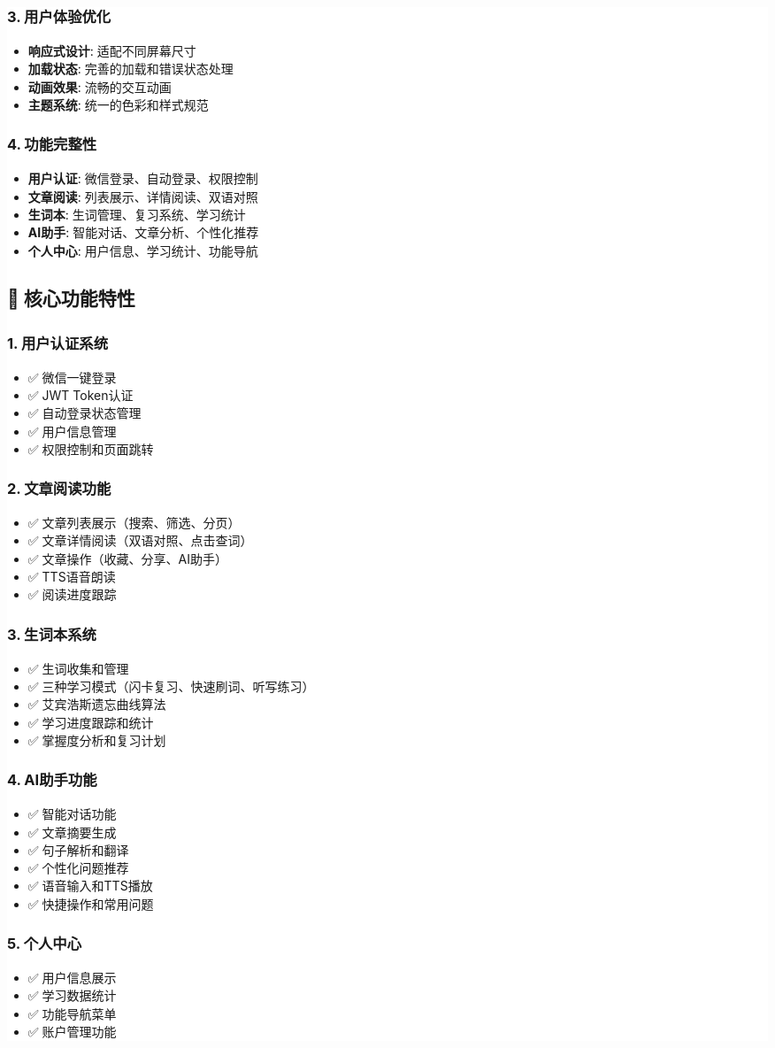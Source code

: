 ### 3. 用户体验优化
- **响应式设计**: 适配不同屏幕尺寸
- **加载状态**: 完善的加载和错误状态处理
- **动画效果**: 流畅的交互动画
- **主题系统**: 统一的色彩和样式规范

### 4. 功能完整性
- **用户认证**: 微信登录、自动登录、权限控制
- **文章阅读**: 列表展示、详情阅读、双语对照
- **生词本**: 生词管理、复习系统、学习统计
- **AI助手**: 智能对话、文章分析、个性化推荐
- **个人中心**: 用户信息、学习统计、功能导航

## 📱 核心功能特性

### 1. 用户认证系统
- ✅ 微信一键登录
- ✅ JWT Token认证
- ✅ 自动登录状态管理
- ✅ 用户信息管理
- ✅ 权限控制和页面跳转

### 2. 文章阅读功能
- ✅ 文章列表展示（搜索、筛选、分页）
- ✅ 文章详情阅读（双语对照、点击查词）
- ✅ 文章操作（收藏、分享、AI助手）
- ✅ TTS语音朗读
- ✅ 阅读进度跟踪

### 3. 生词本系统
- ✅ 生词收集和管理
- ✅ 三种学习模式（闪卡复习、快速刷词、听写练习）
- ✅ 艾宾浩斯遗忘曲线算法
- ✅ 学习进度跟踪和统计
- ✅ 掌握度分析和复习计划

### 4. AI助手功能
- ✅ 智能对话功能
- ✅ 文章摘要生成
- ✅ 句子解析和翻译
- ✅ 个性化问题推荐
- ✅ 语音输入和TTS播放
- ✅ 快捷操作和常用问题

### 5. 个人中心
- ✅ 用户信息展示
- ✅ 学习数据统计
- ✅ 功能导航菜单
- ✅ 账户管理功能
